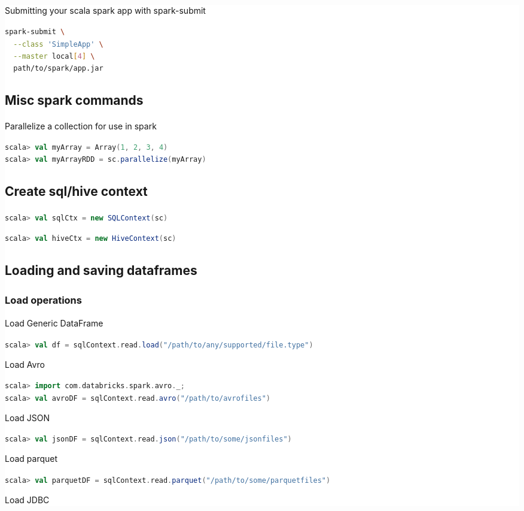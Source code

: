 Submitting your scala spark app with spark-submit

```sh
spark-submit \
  --class 'SimpleApp' \
  --master local[4] \
  path/to/spark/app.jar
```

## Misc spark commands

Parallelize a collection for use in spark

```scala
scala> val myArray = Array(1, 2, 3, 4)
scala> val myArrayRDD = sc.parallelize(myArray)
```

## Create sql/hive context

```scala
scala> val sqlCtx = new SQLContext(sc)
```

```scala
scala> val hiveCtx = new HiveContext(sc)
```

## Loading and saving dataframes

### Load operations

Load Generic DataFrame

```scala
scala> val df = sqlContext.read.load("/path/to/any/supported/file.type")
```

Load Avro

```scala
scala> import com.databricks.spark.avro._;
scala> val avroDF = sqlContext.read.avro("/path/to/avrofiles")
```

Load JSON

```scala
scala> val jsonDF = sqlContext.read.json("/path/to/some/jsonfiles")
```

Load parquet

```scala
scala> val parquetDF = sqlContext.read.parquet("/path/to/some/parquetfiles")
```

Load JDBC
